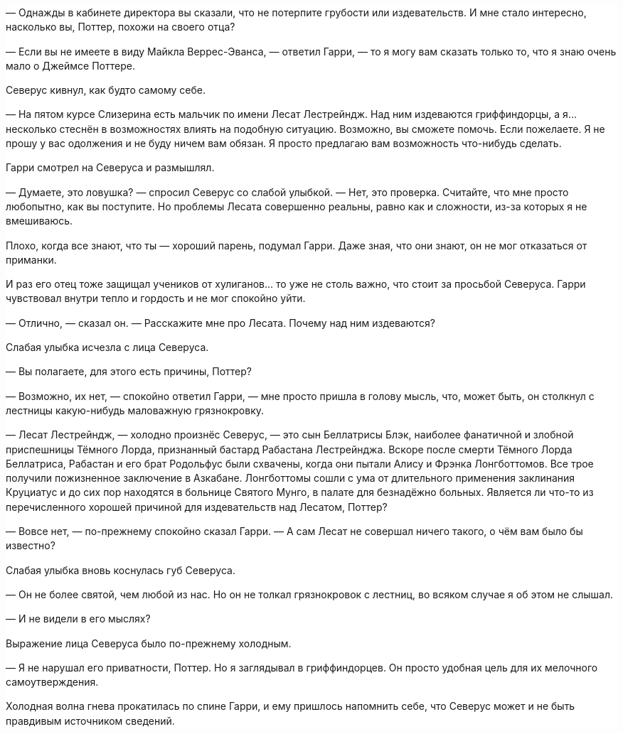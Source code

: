 — Однажды в кабинете директора вы сказали, что не потерпите грубости или издевательств. И мне стало интересно, насколько вы, Поттер, похожи на своего отца?

— Если вы не имеете в виду Майкла Веррес-Эванса, — ответил Гарри, — то я могу вам сказать только то, что я знаю очень мало о Джеймсе Поттере.

Северус кивнул, как будто самому себе. 

— На пятом курсе Слизерина есть мальчик по имени Лесат Лестрейндж. Над ним издеваются гриффиндорцы, а я... несколько стеснён в возможностях влиять на подобную ситуацию. Возможно, вы сможете помочь. Если пожелаете. Я не прошу у вас одолжения и не буду ничем вам обязан. Я просто предлагаю вам возможность что-нибудь сделать.

Гарри смотрел на Северуса и размышлял.

— Думаете, это ловушка? — спросил Северус со слабой улыбкой. — Нет, это проверка. Считайте, что мне просто любопытно, как вы поступите. Но проблемы Лесата совершенно реальны, равно как и сложности, из-за которых я не вмешиваюсь.

Плохо, когда все знают, что ты — хороший парень, подумал Гарри. Даже зная, что они знают, он не мог отказаться от приманки.

И раз его отец тоже защищал учеников от хулиганов... то уже не столь важно, что стоит за просьбой Северуса. Гарри чувствовал внутри тепло и гордость и не мог спокойно уйти.

— Отлично, — сказал он. — Расскажите мне про Лесата. Почему над ним издеваются?

Слабая улыбка исчезла с лица Северуса. 

— Вы полагаете, для этого есть причины, Поттер?

— Возможно, их нет, — спокойно ответил Гарри, — мне просто пришла в голову мысль, что, может быть, он столкнул с лестницы какую-нибудь маловажную грязнокровку.

— Лесат Лестрейндж, — холодно произнёс Северус, — это сын Беллатрисы Блэк, наиболее фанатичной и злобной приспешницы Тёмного Лорда, признанный бастард Рабастана Лестрейнджа. Вскоре после смерти Тёмного Лорда Беллатриса, Рабастан и его брат Родольфус были схвачены, когда они пытали Алису и Фрэнка Лонгботтомов. Все трое получили пожизненное заключение в Азкабане. Лонгботтомы сошли с ума от длительного применения заклинания Круциатус и до сих пор находятся в больнице Святого Мунго, в палате для безнадёжно больных. Является ли что-то из перечисленного хорошей причиной для издевательств над Лесатом, Поттер?

— Вовсе нет, — по-прежнему спокойно сказал Гарри. — А сам Лесат не совершал ничего такого, о чём вам было бы известно?

Слабая улыбка вновь коснулась губ Северуса. 

— Он не более святой, чем любой из нас. Но он не толкал грязнокровок с лестниц, во всяком случае я об этом не слышал.

— И не видели в его мыслях?

Выражение лица Северуса было по-прежнему холодным.

— Я не нарушал его приватности, Поттер. Но я заглядывал в гриффиндорцев. Он просто удобная цель для их мелочного самоутверждения.

Холодная волна гнева прокатилась по спине Гарри, и ему пришлось напомнить себе, что Северус может и не быть правдивым источником сведений.
